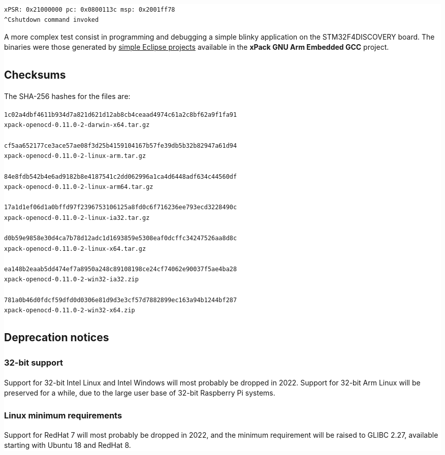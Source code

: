 ```sh
xPSR: 0x21000000 pc: 0x0800113c msp: 0x2001ff78
^Cshutdown command invoked

```

A more complex test consist in programming and debugging a simple blinky
application on the STM32F4DISCOVERY board. The binaries were
those generated by
[simple Eclipse projects](https://github.com/xpack-dev-tools/arm-none-eabi-gcc-xpack/tree/xpack/tests/eclipse)
available in the **xPack GNU Arm Embedded GCC** project.

## Checksums

The SHA-256 hashes for the files are:

```console
1c02a4dbf4611b934d7a821d621d12ab8cb4ceaad4974c61a2c8bf62a9f1fa91
xpack-openocd-0.11.0-2-darwin-x64.tar.gz

cf5aa652177ce3ace57ae08f3d25b4159104167b57fe39db5b32b82947a61d94
xpack-openocd-0.11.0-2-linux-arm.tar.gz

84e8fdb542b4e6ad9182b8e4187541c2dd062996a1ca4d6448adf634c44560df
xpack-openocd-0.11.0-2-linux-arm64.tar.gz

17a1d1ef06d1a0bffd97f2396753106125a8fd0c6f716236ee793ecd3228490c
xpack-openocd-0.11.0-2-linux-ia32.tar.gz

d0b59e9858e30d4ca7b78d12adc1d1693859e5308eaf0dcffc34247526aa8d8c
xpack-openocd-0.11.0-2-linux-x64.tar.gz

ea148b2eaab5dd474ef7a8950a248c89108198ce24cf74062e90037f5ae4ba28
xpack-openocd-0.11.0-2-win32-ia32.zip

781a0b46d0fdcf59dfd0d0306e81d9d3e3cf57d7882899ec163a94b1244bf287
xpack-openocd-0.11.0-2-win32-x64.zip

```

## Deprecation notices

### 32-bit support

Support for 32-bit Intel Linux and Intel Windows will most probably
be dropped in 2022. Support for 32-bit Arm Linux will be preserved
for a while, due to the large user base of 32-bit Raspberry Pi systems.

### Linux minimum requirements

Support for RedHat 7 will most probably be dropped in 2022, and the
minimum requirement will be raised to GLIBC 2.27, available starting
with Ubuntu 18 and RedHat 8.
